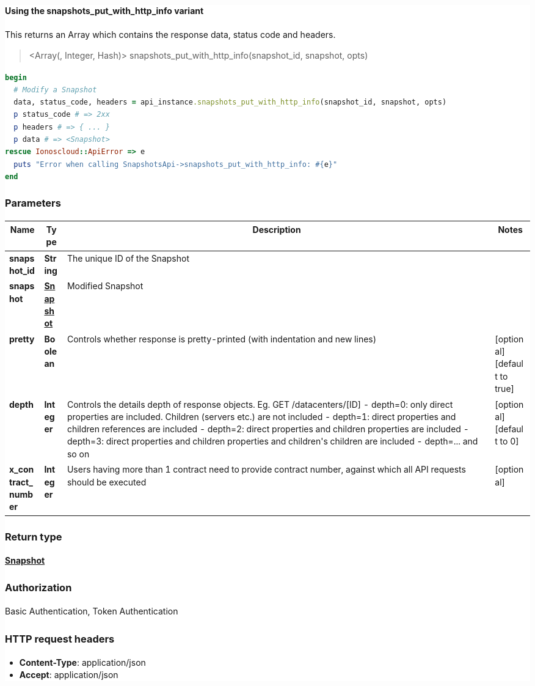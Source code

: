 #### Using the snapshots_put_with_http_info variant

This returns an Array which contains the response data, status code and headers.

> <Array(<Snapshot>, Integer, Hash)> snapshots_put_with_http_info(snapshot_id, snapshot, opts)

```ruby
begin
  # Modify a Snapshot
  data, status_code, headers = api_instance.snapshots_put_with_http_info(snapshot_id, snapshot, opts)
  p status_code # => 2xx
  p headers # => { ... }
  p data # => <Snapshot>
rescue Ionoscloud::ApiError => e
  puts "Error when calling SnapshotsApi->snapshots_put_with_http_info: #{e}"
end
```

### Parameters

| Name | Type | Description | Notes |
| ---- | ---- | ----------- | ----- |
| **snapshot_id** | **String** | The unique ID of the Snapshot |  |
| **snapshot** | [**Snapshot**](Snapshot.md) | Modified Snapshot |  |
| **pretty** | **Boolean** | Controls whether response is pretty-printed (with indentation and new lines) | [optional][default to true] |
| **depth** | **Integer** | Controls the details depth of response objects.  Eg. GET /datacenters/[ID]  - depth&#x3D;0: only direct properties are included. Children (servers etc.) are not included  - depth&#x3D;1: direct properties and children references are included  - depth&#x3D;2: direct properties and children properties are included  - depth&#x3D;3: direct properties and children properties and children&#39;s children are included  - depth&#x3D;... and so on | [optional][default to 0] |
| **x_contract_number** | **Integer** | Users having more than 1 contract need to provide contract number, against which all API requests should be executed | [optional] |

### Return type

[**Snapshot**](Snapshot.md)

### Authorization

Basic Authentication, Token Authentication

### HTTP request headers

- **Content-Type**: application/json
- **Accept**: application/json

